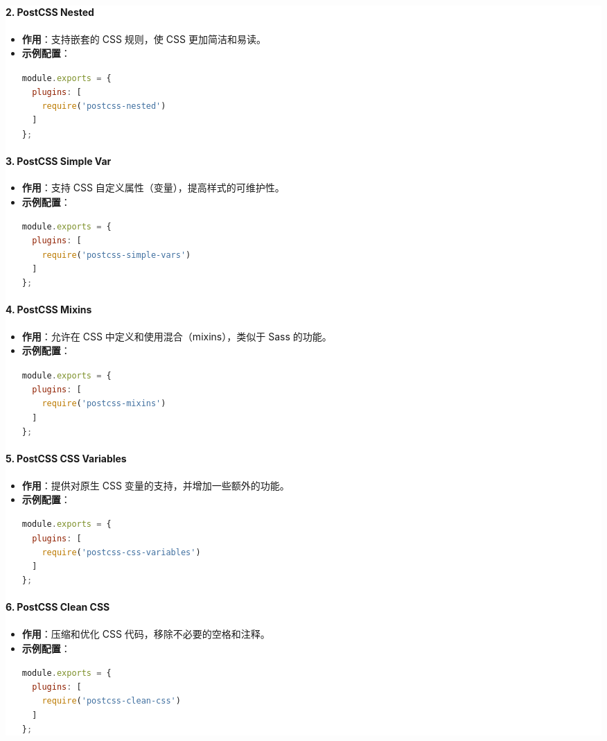 #### 2. **PostCSS Nested**
- **作用**：支持嵌套的 CSS 规则，使 CSS 更加简洁和易读。
- **示例配置**：
  ```javascript
  module.exports = {
    plugins: [
      require('postcss-nested')
    ]
  };
  ```

#### 3. **PostCSS Simple Var**
- **作用**：支持 CSS 自定义属性（变量），提高样式的可维护性。
- **示例配置**：
  ```javascript
  module.exports = {
    plugins: [
      require('postcss-simple-vars')
    ]
  };
  ```

#### 4. **PostCSS Mixins**
- **作用**：允许在 CSS 中定义和使用混合（mixins），类似于 Sass 的功能。
- **示例配置**：
  ```javascript
  module.exports = {
    plugins: [
      require('postcss-mixins')
    ]
  };
  ```

#### 5. **PostCSS CSS Variables**
- **作用**：提供对原生 CSS 变量的支持，并增加一些额外的功能。
- **示例配置**：
  ```javascript
  module.exports = {
    plugins: [
      require('postcss-css-variables')
    ]
  };
  ```

#### 6. **PostCSS Clean CSS**
- **作用**：压缩和优化 CSS 代码，移除不必要的空格和注释。
- **示例配置**：
  ```javascript
  module.exports = {
    plugins: [
      require('postcss-clean-css')
    ]
  };
  ```
